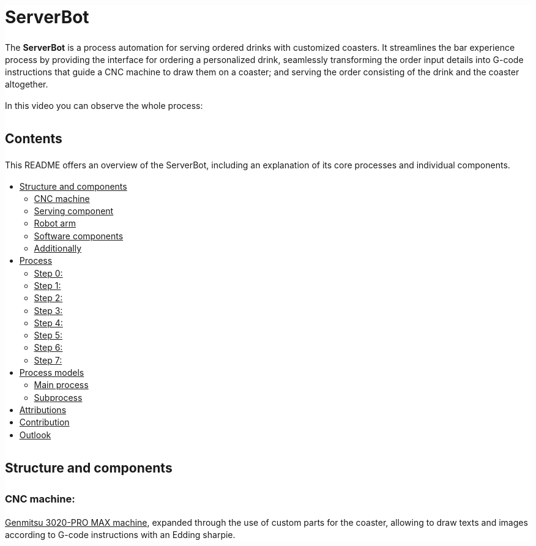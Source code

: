 # ServerBot

The **ServerBot** is a process automation for serving ordered drinks with customized coasters. It streamlines the bar experience process by providing the interface for ordering a personalized drink, seamlessly transforming the order input details into G-code instructions that guide a CNC machine to draw them on a coaster; and serving the order consisting of the drink and the coaster altogether.

In this video you can observe the whole process: ![process video](/documentation/video.mp4)

## Contents

This README offers an overview of the ServerBot, including an explanation of its core processes and individual components.

- [Structure and components](#structure-and-components)
  - [CNC machine](#cnc-machine)
  - [Serving component](#serving-component)
  - [Robot arm](#robot-arm)
  - [Software components](#software-components)
  - [Additionally](#additionally)
- [Process](#process)
  - [Step 0:](#step-0)
  - [Step 1:](#step-1)
  - [Step 2:](#step-2)
  - [Step 3:](#step-3)
  - [Step 4:](#step-4)
  - [Step 5:](#step-5)
  - [Step 6:](#step-6)
  - [Step 7:](#step-7)
- [Process models](#process-models)
  - [Main process](#main-process)
  - [Subprocess](#subprocess)
- [Attributions](#attributions)
- [Contribution](#contribution)
- [Outlook](#outlook)

## Structure and components

### CNC machine:

[Genmitsu 3020-PRO MAX machine](https://www.amazon.de/dp/B0DF2NPKJH), expanded through the use of custom parts for the coaster, allowing to draw texts and images according to G-code instructions with an Edding sharpie.